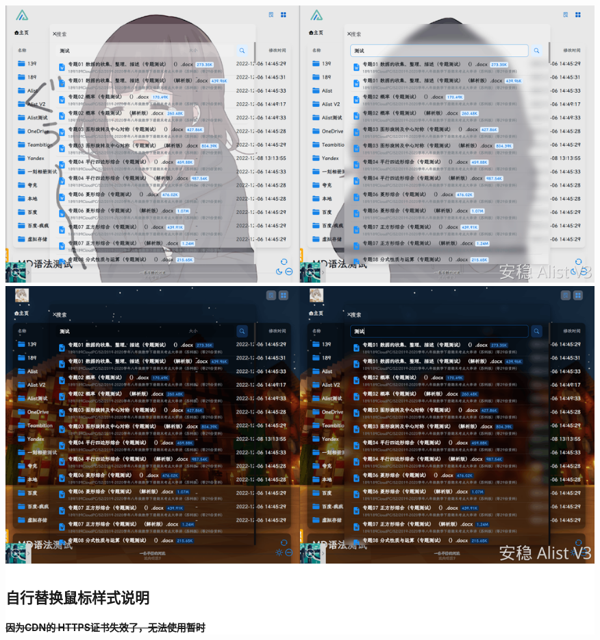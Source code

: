   <img src="/img/head/baitian.png" />
  <img src="/img/head/heiye.png" />
</div>

<br/>

## **自行替换鼠标样式说明**

~~**因为CDN的 HTTPS证书失效了，无法使用暂时**~~
